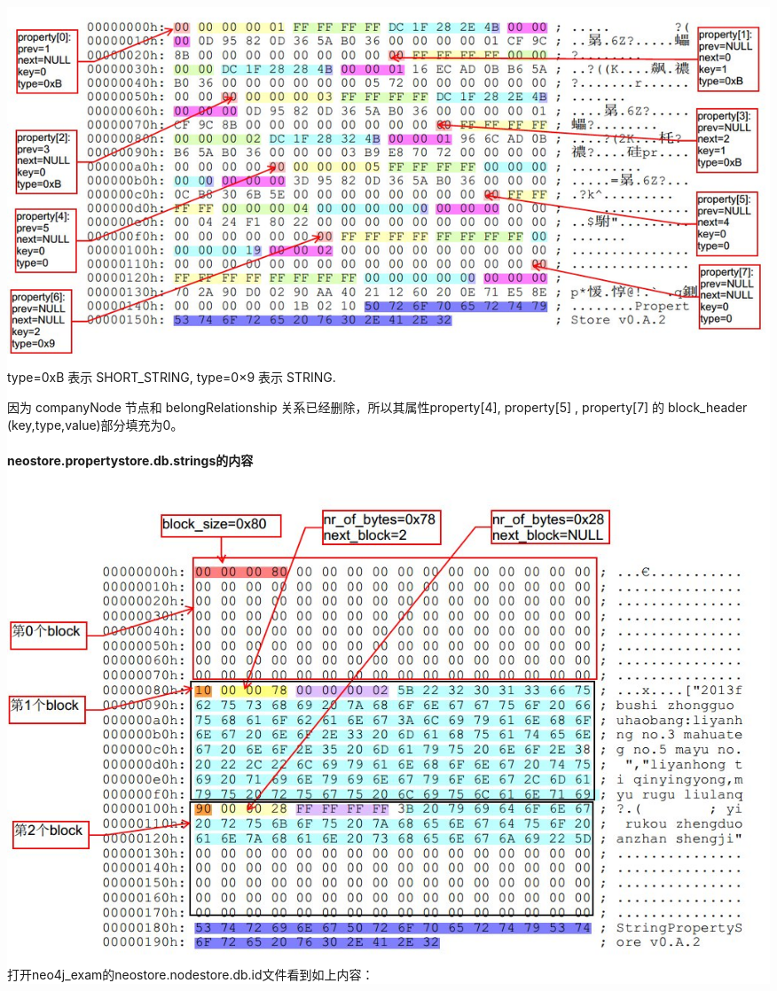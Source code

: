 ![](/img/2015/06/27/23.jpg)
type=0xB 表示 SHORT_STRING, type=0×9 表示 STRING.

因为 companyNode 节点和 belongRelationship 关系已经删除，所以其属性property[4], property[5] , property[7] 的 block_header (key,type,value)部分填充为0。

#### neostore.propertystore.db.strings的内容
![](/img/2015/06/27/24.jpg)
打开neo4j_exam的neostore.nodestore.db.id文件看到如上内容：
